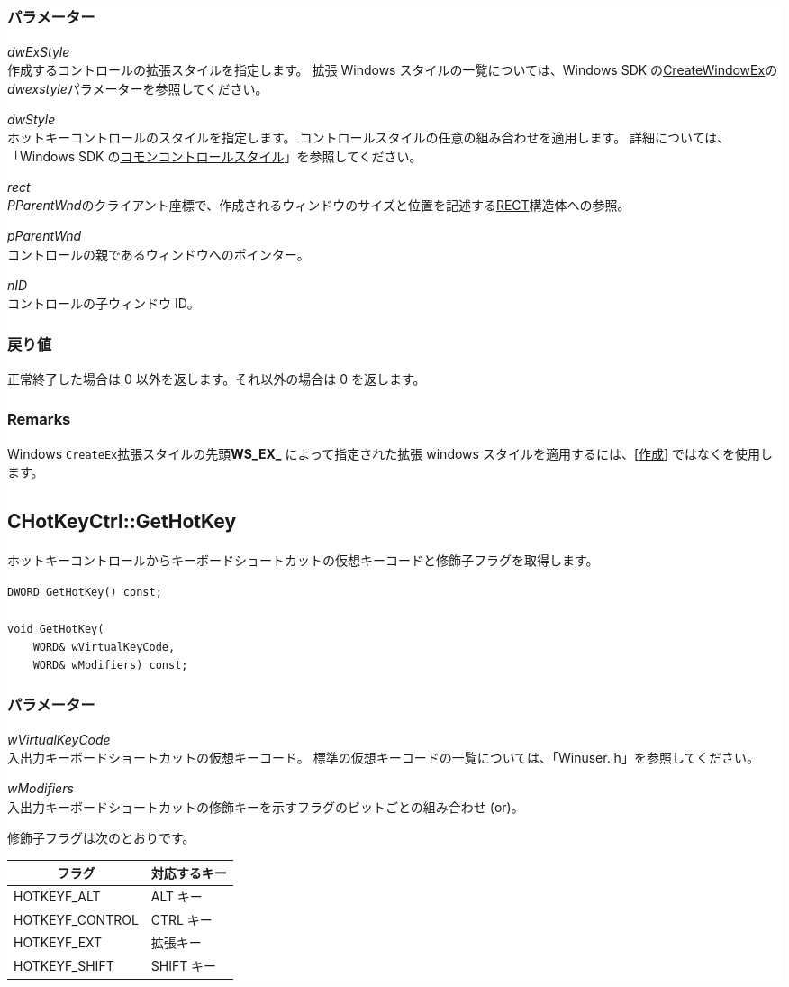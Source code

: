 ### <a name="parameters"></a>パラメーター

*dwExStyle*<br/>
作成するコントロールの拡張スタイルを指定します。 拡張 Windows スタイルの一覧については、Windows SDK の[CreateWindowEx](/windows/win32/api/winuser/nf-winuser-createwindowexw)の*dwexstyle*パラメーターを参照してください。

*dwStyle*<br/>
ホットキーコントロールのスタイルを指定します。 コントロールスタイルの任意の組み合わせを適用します。 詳細については、「Windows SDK の[コモンコントロールスタイル](/windows/win32/Controls/common-control-styles)」を参照してください。

*rect*<br/>
*PParentWnd*のクライアント座標で、作成されるウィンドウのサイズと位置を記述する[RECT](/previous-versions/dd162897\(v=vs.85\))構造体への参照。

*pParentWnd*<br/>
コントロールの親であるウィンドウへのポインター。

*nID*<br/>
コントロールの子ウィンドウ ID。

### <a name="return-value"></a>戻り値

正常終了した場合は 0 以外を返します。それ以外の場合は 0 を返します。

### <a name="remarks"></a>Remarks

Windows `CreateEx`拡張スタイルの先頭**WS_EX_** によって指定された拡張 windows スタイルを適用するには、[[作成](#create)] ではなくを使用します。

##  <a name="gethotkey"></a>  CHotKeyCtrl::GetHotKey

ホットキーコントロールからキーボードショートカットの仮想キーコードと修飾子フラグを取得します。

```
DWORD GetHotKey() const;

void GetHotKey(
    WORD& wVirtualKeyCode,
    WORD& wModifiers) const;
```

### <a name="parameters"></a>パラメーター

*wVirtualKeyCode*<br/>
入出力キーボードショートカットの仮想キーコード。 標準の仮想キーコードの一覧については、「Winuser. h」を参照してください。

*wModifiers*<br/>
入出力キーボードショートカットの修飾キーを示すフラグのビットごとの組み合わせ (or)。

修飾子フラグは次のとおりです。

|フラグ|対応するキー|
|----------|-----------------------|
|HOTKEYF_ALT|ALT キー|
|HOTKEYF_CONTROL|CTRL キー|
|HOTKEYF_EXT|拡張キー|
|HOTKEYF_SHIFT|SHIFT キー|
